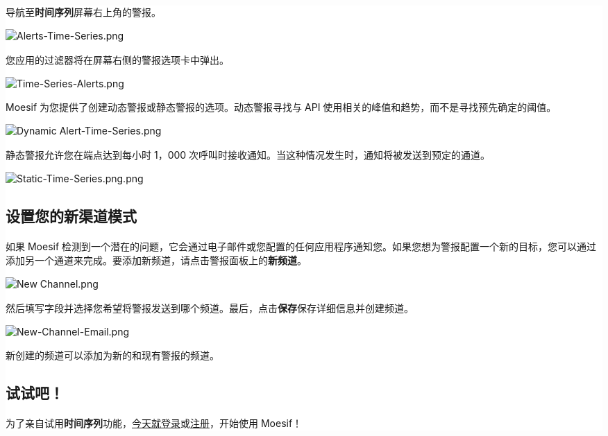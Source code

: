 导航至**时间序列**屏幕右上角的警报。

![Alerts-Time-Series.png](../Images/3f68cc5890bb845cdcc93da314ea3d93.png)

您应用的过滤器将在屏幕右侧的警报选项卡中弹出。

![Time-Series-Alerts.png](../Images/100073ad655b675d1004f118c7955b42.png)

Moesif 为您提供了创建动态警报或静态警报的选项。动态警报寻找与 API 使用相关的峰值和趋势，而不是寻找预先确定的阈值。

![Dynamic Alert-Time-Series.png](../Images/62a7783929093bae5bd70b8ce7658357.png)

静态警报允许您在端点达到每小时 1，000 次呼叫时接收通知。当这种情况发生时，通知将被发送到预定的通道。

![Static-Time-Series.png.png](../Images/32bafe92c2a77c7216fec72f963d5661.png)

## 设置您的新渠道模式

如果 Moesif 检测到一个潜在的问题，它会通过电子邮件或您配置的任何应用程序通知您。如果您想为警报配置一个新的目标，您可以通过添加另一个通道来完成。要添加新频道，请点击警报面板上的**新频道**。

![New Channel.png](../Images/af364706fcdcc6e39c845cd3a62374dd.png)

然后填写字段并选择您希望将警报发送到哪个频道。最后，点击**保存**保存详细信息并创建频道。

![New-Channel-Email.png](../Images/320cb326704726f0edbf5ccdbbd3a626.png)

新创建的频道可以添加为新的和现有警报的频道。

## 试试吧！

为了亲自试用**时间序列**功能，[今天就登录](https://www.moesif.com/wrap?utm_campaign=Int-site&utm_source=blog&utm_medium=body-cta&utm_content=moesif-for-api-usage)或[注册](https://www.moesif.com/signup?utm_campaign=Int-site&utm_source=blog&utm_medium=body-cta&utm_content=moesif-for-api-usage)，开始使用 Moesif！